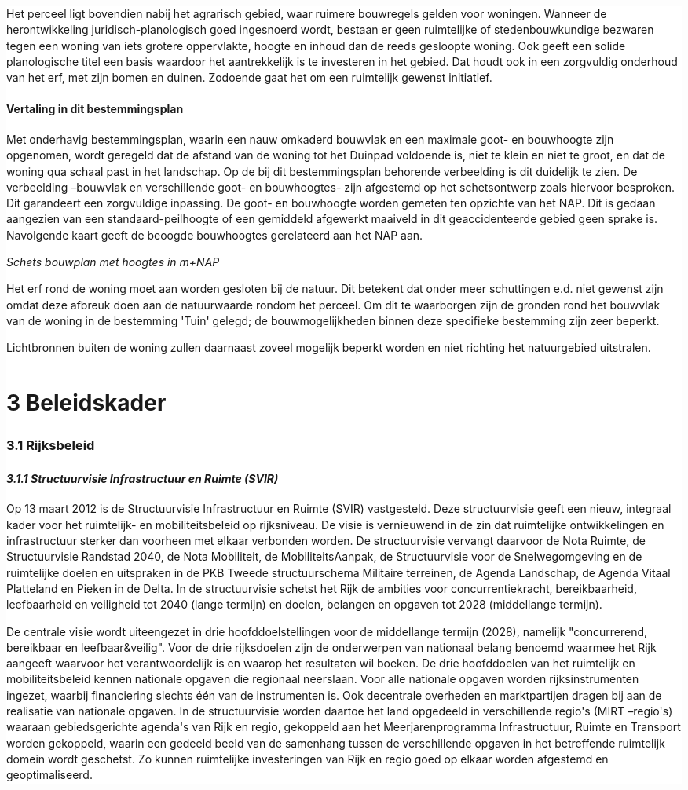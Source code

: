 Het perceel ligt bovendien nabij het agrarisch gebied, waar ruimere bouwregels gelden voor woningen. Wanneer de herontwikkeling juridisch-planologisch goed ingesnoerd wordt, bestaan er geen ruimtelijke of stedenbouwkundige bezwaren tegen een woning van iets grotere oppervlakte, hoogte en inhoud dan de reeds gesloopte woning. Ook geeft een solide planologische titel een basis waardoor het aantrekkelijk is te investeren in het gebied. Dat houdt ook in een zorgvuldig onderhoud van het erf, met zijn bomen en duinen. Zodoende gaat het om een ruimtelijk gewenst initiatief.

#### Vertaling in dit bestemmingsplan

Met onderhavig bestemmingsplan, waarin een nauw omkaderd bouwvlak en een maximale goot- en bouwhoogte zijn opgenomen, wordt geregeld dat de afstand van de woning tot het Duinpad voldoende is, niet te klein en niet te groot, en dat de woning qua schaal past in het landschap. Op de bij dit bestemmingsplan behorende verbeelding is dit duidelijk te zien. De verbeelding –bouwvlak en verschillende goot- en bouwhoogtes- zijn afgestemd op het schetsontwerp zoals hiervoor besproken. Dit garandeert een zorgvuldige inpassing. De goot- en bouwhoogte worden gemeten ten opzichte van het NAP. Dit is gedaan aangezien van een standaard-peilhoogte of een gemiddeld afgewerkt maaiveld in dit geaccidenteerde gebied geen sprake is. Navolgende kaart geeft de beoogde bouwhoogtes gerelateerd aan het NAP aan.

*Schets bouwplan met hoogtes in m+NAP*

Het erf rond de woning moet aan worden gesloten bij de natuur. Dit betekent dat onder meer schuttingen e.d. niet gewenst zijn omdat deze afbreuk doen aan de natuurwaarde rondom het perceel. Om dit te waarborgen zijn de gronden rond het bouwvlak van de woning in de bestemming 'Tuin' gelegd; de bouwmogelijkheden binnen deze specifieke bestemming zijn zeer beperkt.

Lichtbronnen buiten de woning zullen daarnaast zoveel mogelijk beperkt worden en niet richting het natuurgebied uitstralen.

# **3 Beleidskader**

### **3.1 Rijksbeleid**

#### *3.1.1 Structuurvisie Infrastructuur en Ruimte (SVIR)*

Op 13 maart 2012 is de Structuurvisie Infrastructuur en Ruimte (SVIR) vastgesteld. Deze structuurvisie geeft een nieuw, integraal kader voor het ruimtelijk- en mobiliteitsbeleid op rijksniveau. De visie is vernieuwend in de zin dat ruimtelijke ontwikkelingen en infrastructuur sterker dan voorheen met elkaar verbonden worden. De structuurvisie vervangt daarvoor de Nota Ruimte, de Structuurvisie Randstad 2040, de Nota Mobiliteit, de MobiliteitsAanpak, de Structuurvisie voor de Snelwegomgeving en de ruimtelijke doelen en uitspraken in de PKB Tweede structuurschema Militaire terreinen, de Agenda Landschap, de Agenda Vitaal Platteland en Pieken in de Delta. In de structuurvisie schetst het Rijk de ambities voor concurrentiekracht, bereikbaarheid, leefbaarheid en veiligheid tot 2040 (lange termijn) en doelen, belangen en opgaven tot 2028 (middellange termijn).

De centrale visie wordt uiteengezet in drie hoofddoelstellingen voor de middellange termijn (2028), namelijk "concurrerend, bereikbaar en leefbaar&veilig". Voor de drie rijksdoelen zijn de onderwerpen van nationaal belang benoemd waarmee het Rijk aangeeft waarvoor het verantwoordelijk is en waarop het resultaten wil boeken. De drie hoofddoelen van het ruimtelijk en mobiliteitsbeleid kennen nationale opgaven die regionaal neerslaan. Voor alle nationale opgaven worden rijksinstrumenten ingezet, waarbij financiering slechts één van de instrumenten is. Ook decentrale overheden en marktpartijen dragen bij aan de realisatie van nationale opgaven. In de structuurvisie worden daartoe het land opgedeeld in verschillende regio's (MIRT –regio's) waaraan gebiedsgerichte agenda's van Rijk en regio, gekoppeld aan het Meerjarenprogramma Infrastructuur, Ruimte en Transport worden gekoppeld, waarin een gedeeld beeld van de samenhang tussen de verschillende opgaven in het betreffende ruimtelijk domein wordt geschetst. Zo kunnen ruimtelijke investeringen van Rijk en regio goed op elkaar worden afgestemd en geoptimaliseerd.
